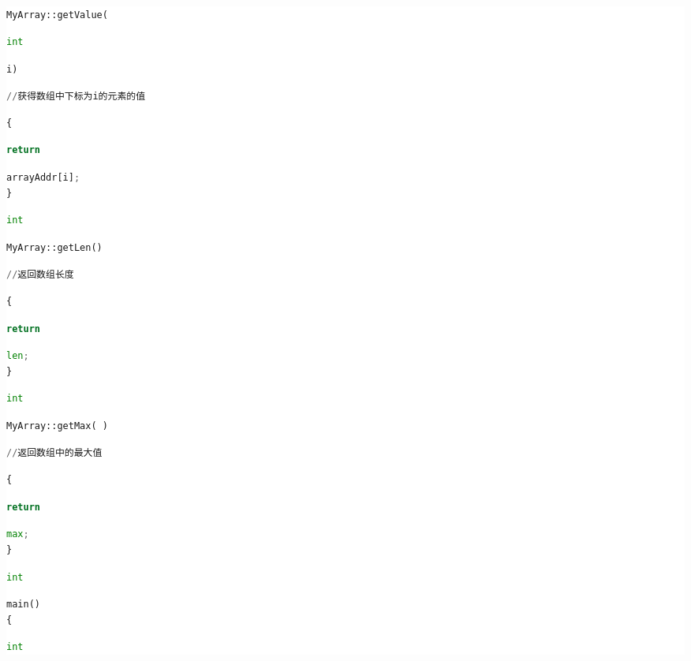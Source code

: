 ```python
```
```python
MyArray::getValue(
```
```python
int
```
```python
i)
```
```python
//获得数组中下标为i的元素的值
```
```python
{
```
```python
return
```
```python
arrayAddr[i];
}
```
```python
int
```
```python
MyArray::getLen()
```
```python
//返回数组长度
```
```python
{
```
```python
return
```
```python
len;
}
```
```python
int
```
```python
MyArray::getMax( )
```
```python
//返回数组中的最大值
```
```python
{
```
```python
return
```
```python
max;
}
```
```python
int
```
```python
main()
{
```
```python
int
```
```python
```